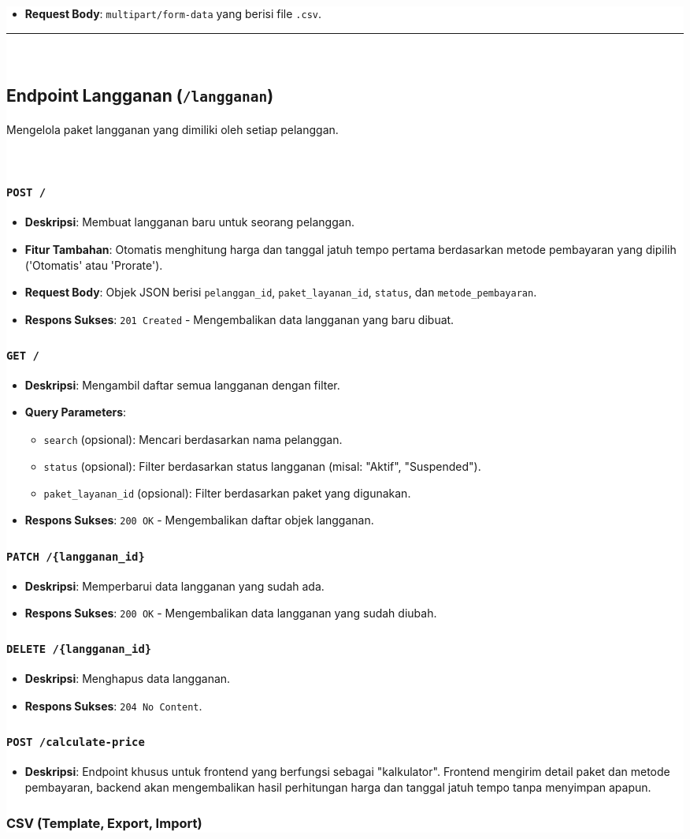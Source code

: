 - **Request Body**: `multipart/form-data` yang berisi file `.csv`.

---

&nbsp;

## **Endpoint Langganan (**`/langganan`**)**

Mengelola paket langganan yang dimiliki oleh setiap pelanggan.

&nbsp;

### `POST /`

- **Deskripsi**: Membuat langganan baru untuk seorang pelanggan.

- **Fitur Tambahan**: Otomatis menghitung harga dan tanggal jatuh tempo pertama berdasarkan metode pembayaran yang dipilih ('Otomatis' atau 'Prorate').

- **Request Body**: Objek JSON berisi `pelanggan_id`, `paket_layanan_id`, `status`, dan `metode_pembayaran`.

- **Respons Sukses**: `201 Created` - Mengembalikan data langganan yang baru dibuat.

### `GET /`

- **Deskripsi**: Mengambil daftar semua langganan dengan filter.

- **Query Parameters**:

  - `search` (opsional): Mencari berdasarkan nama pelanggan.

  - `status` (opsional): Filter berdasarkan status langganan (misal: "Aktif", "Suspended").

  - `paket_layanan_id` (opsional): Filter berdasarkan paket yang digunakan.

- **Respons Sukses**: `200 OK` - Mengembalikan daftar objek langganan.

### `PATCH /{langganan_id}`

- **Deskripsi**: Memperbarui data langganan yang sudah ada.

- **Respons Sukses**: `200 OK` - Mengembalikan data langganan yang sudah diubah.

### `DELETE /{langganan_id}`

- **Deskripsi**: Menghapus data langganan.

- **Respons Sukses**: `204 No Content`.

### `POST /calculate-price`

- **Deskripsi**: Endpoint khusus untuk frontend yang berfungsi sebagai "kalkulator". Frontend mengirim detail paket dan metode pembayaran, backend akan mengembalikan hasil perhitungan harga dan tanggal jatuh tempo tanpa menyimpan apapun.

### CSV (Template, Export, Import)
